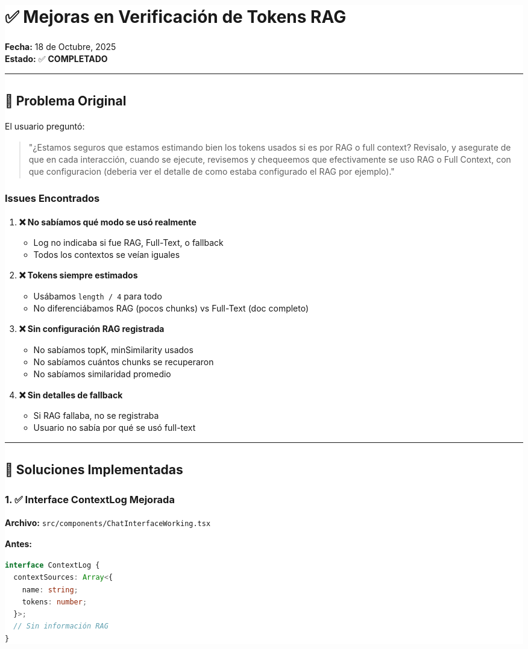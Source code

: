 # ✅ Mejoras en Verificación de Tokens RAG

**Fecha:** 18 de Octubre, 2025  
**Estado:** ✅ **COMPLETADO**

---

## 🎯 Problema Original

El usuario preguntó:
> "¿Estamos seguros que estamos estimando bien los tokens usados si es por RAG o full context? Revisalo, y asegurate de que en cada interacción, cuando se ejecute, revisemos y chequeemos que efectivamente se uso RAG o Full Context, con que configuracion (deberia ver el detalle de como estaba configurado el RAG por ejemplo)."

### Issues Encontrados

1. **❌ No sabíamos qué modo se usó realmente**
   - Log no indicaba si fue RAG, Full-Text, o fallback
   - Todos los contextos se veían iguales

2. **❌ Tokens siempre estimados**
   - Usábamos `length / 4` para todo
   - No diferenciábamos RAG (pocos chunks) vs Full-Text (doc completo)

3. **❌ Sin configuración RAG registrada**
   - No sabíamos topK, minSimilarity usados
   - No sabíamos cuántos chunks se recuperaron
   - No sabíamos similaridad promedio

4. **❌ Sin detalles de fallback**
   - Si RAG fallaba, no se registraba
   - Usuario no sabía por qué se usó full-text

---

## 🔧 Soluciones Implementadas

### 1. ✅ Interface ContextLog Mejorada

**Archivo:** `src/components/ChatInterfaceWorking.tsx`

**Antes:**
```typescript
interface ContextLog {
  contextSources: Array<{
    name: string;
    tokens: number;
  }>;
  // Sin información RAG
}
```
